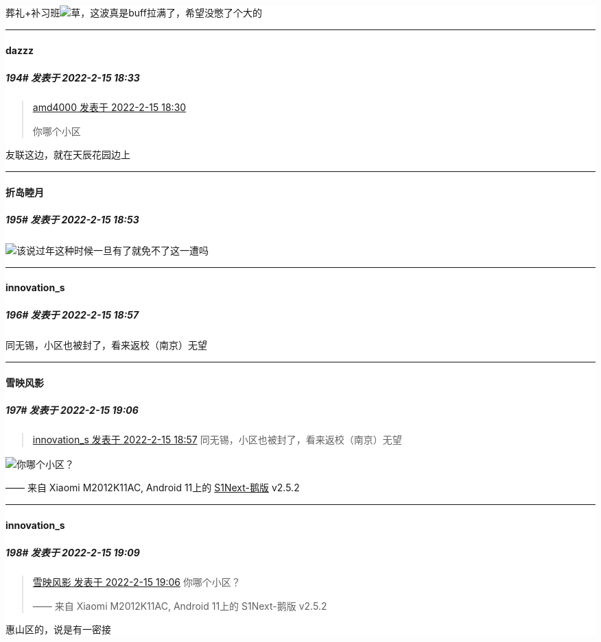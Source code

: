 葬礼+补习班<img src="https://static.saraba1st.com/image/smiley/face2017/068.png" referrerpolicy="no-referrer">草，这波真是buff拉满了，希望没憋了个大的

*****

####  dazzz  
##### 194#       发表于 2022-2-15 18:33

<blockquote><a href="httphttps://bbs.saraba1st.com/2b/forum.php?mod=redirect&amp;goto=findpost&amp;pid=54700484&amp;ptid=2052382" target="_blank">amd4000 发表于 2022-2-15 18:30</a>

你哪个小区</blockquote>
友联这边，就在天辰花园边上



*****

####  折岛睦月  
##### 195#       发表于 2022-2-15 18:53

<img src="https://static.saraba1st.com/image/smiley/face2017/001.png" referrerpolicy="no-referrer">该说过年这种时候一旦有了就免不了这一遭吗

*****

####  innovation_s  
##### 196#       发表于 2022-2-15 18:57

同无锡，小区也被封了，看来返校（南京）无望

*****

####  雪映风影  
##### 197#       发表于 2022-2-15 19:06

<blockquote><a href="httphttps://bbs.saraba1st.com/2b/forum.php?mod=redirect&amp;goto=findpost&amp;pid=54700763&amp;ptid=2052382" target="_blank">innovation_s 发表于 2022-2-15 18:57</a>
同无锡，小区也被封了，看来返校（南京）无望</blockquote>
<img src="https://static.saraba1st.com/image/smiley/face2017/018.png" referrerpolicy="no-referrer">你哪个小区？

—— 来自 Xiaomi M2012K11AC, Android 11上的 [S1Next-鹅版](https://github.com/ykrank/S1-Next/releases) v2.5.2



*****

####  innovation_s  
##### 198#       发表于 2022-2-15 19:09

<blockquote><a href="httphttps://bbs.saraba1st.com/2b/forum.php?mod=redirect&amp;goto=findpost&amp;pid=54700861&amp;ptid=2052382" target="_blank">雪映风影 发表于 2022-2-15 19:06</a>
你哪个小区？

—— 来自 Xiaomi M2012K11AC, Android 11上的 S1Next-鹅版 v2.5.2</blockquote>
惠山区的，说是有一密接
